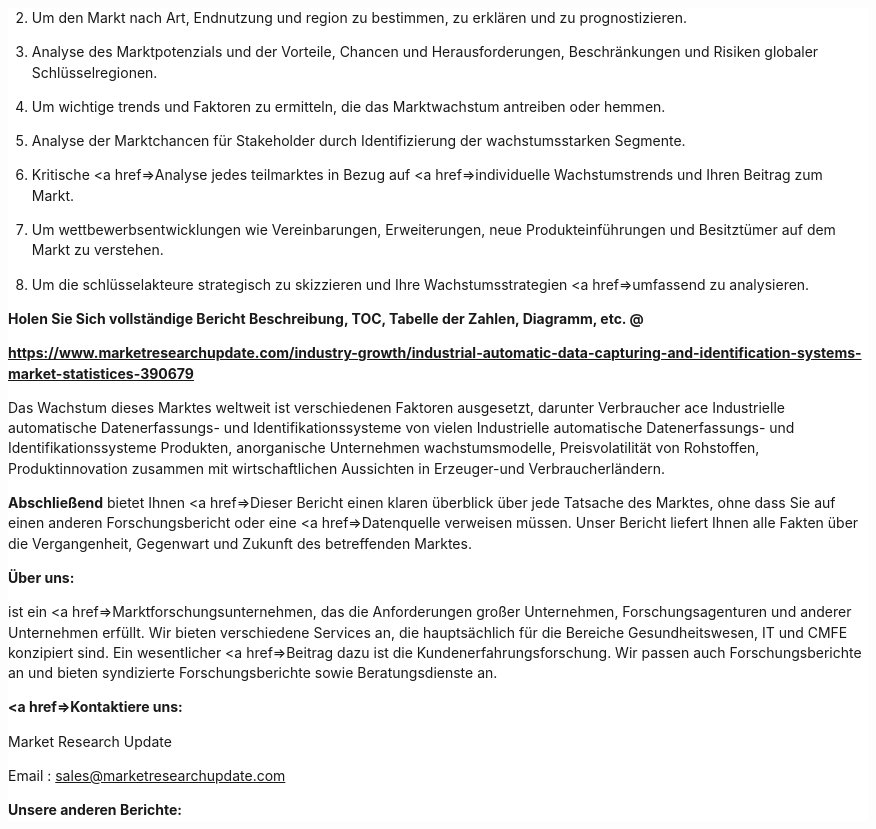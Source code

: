2) Um den Markt nach Art, Endnutzung und region zu bestimmen, zu erklären und zu prognostizieren.

3) Analyse des Marktpotenzials und der Vorteile, Chancen und Herausforderungen, Beschränkungen und Risiken globaler Schlüsselregionen.

4) Um wichtige trends und Faktoren zu ermitteln, die das Marktwachstum antreiben oder hemmen.

5) Analyse der Marktchancen für Stakeholder durch Identifizierung der wachstumsstarken Segmente.

6) Kritische <a href=>Analyse</a> jedes teilmarktes in Bezug auf <a href=>individuelle</a> Wachstumstrends und Ihren Beitrag zum Markt.

7) Um wettbewerbsentwicklungen wie Vereinbarungen, Erweiterungen, neue Produkteinführungen und Besitztümer auf dem Markt zu verstehen.

8) Um die schlüsselakteure strategisch zu skizzieren und Ihre Wachstumsstrategien <a href=>umfassend</a> zu analysieren.



<strong>Holen Sie Sich vollständige Bericht Beschreibung, TOC, Tabelle der Zahlen, Diagramm, etc. @ </strong>

<strong><a href=https://www.marketresearchupdate.com/industry-growth/industrial-automatic-data-capturing-and-identification-systems-market-statistices-390679>https://www.marketresearchupdate.com/industry-growth/industrial-automatic-data-capturing-and-identification-systems-market-statistices-390679</a></font></strong>

Das Wachstum dieses Marktes weltweit ist verschiedenen Faktoren ausgesetzt, darunter Verbraucher ace Industrielle automatische Datenerfassungs- und Identifikationssysteme von vielen Industrielle automatische Datenerfassungs- und Identifikationssysteme Produkten, anorganische Unternehmen wachstumsmodelle, Preisvolatilität von Rohstoffen, Produktinnovation zusammen mit wirtschaftlichen Aussichten in Erzeuger-und Verbraucherländern.



<strong>Abschließend</strong> bietet Ihnen <a href=>Dieser</a> Bericht einen klaren überblick über jede Tatsache des Marktes, ohne dass Sie auf einen anderen Forschungsbericht oder eine <a href=>Datenquelle</a> verweisen müssen. Unser Bericht liefert Ihnen alle Fakten über die Vergangenheit, Gegenwart und Zukunft des betreffenden Marktes.



<strong>Über uns:</strong>

 ist ein <a href=>Marktfors</a>chungsunternehmen, das die Anforderungen großer Unternehmen, Forschungsagenturen und anderer Unternehmen erfüllt. Wir bieten verschiedene Services an, die hauptsächlich für die Bereiche Gesundheitswesen, IT und CMFE konzipiert sind. Ein wesentlicher <a href=>Beitrag</a> dazu ist die Kundenerfahrungsforschung. Wir passen auch Forschungsberichte an und bieten syndizierte Forschungsberichte sowie Beratungsdienste an.



<strong><a href=>Kontaktiere uns:</a></strong>

Market Research Update

Email : sales@marketresearchupdate.com



<strong>Unsere anderen Berichte:</strong>
